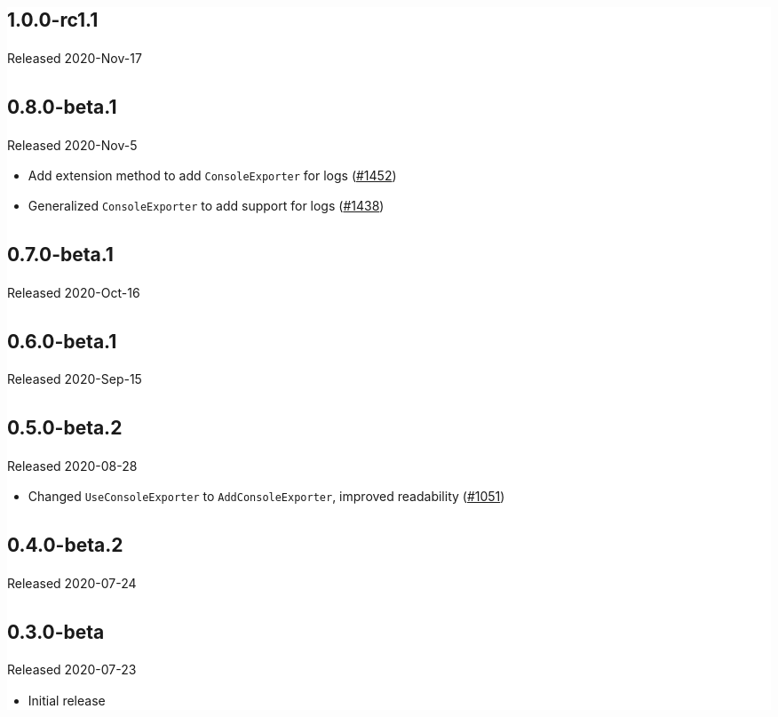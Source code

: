 ## 1.0.0-rc1.1

Released 2020-Nov-17

## 0.8.0-beta.1

Released 2020-Nov-5

* Add extension method to add `ConsoleExporter` for logs
  ([#1452](https://github.com/open-telemetry/opentelemetry-dotnet/pull/1452))

* Generalized `ConsoleExporter` to add support for logs
  ([#1438](https://github.com/open-telemetry/opentelemetry-dotnet/pull/1438))

## 0.7.0-beta.1

Released 2020-Oct-16

## 0.6.0-beta.1

Released 2020-Sep-15

## 0.5.0-beta.2

Released 2020-08-28

* Changed `UseConsoleExporter` to `AddConsoleExporter`, improved readability
  ([#1051](https://github.com/open-telemetry/opentelemetry-dotnet/pull/1051))

## 0.4.0-beta.2

Released 2020-07-24

## 0.3.0-beta

Released 2020-07-23

* Initial release
